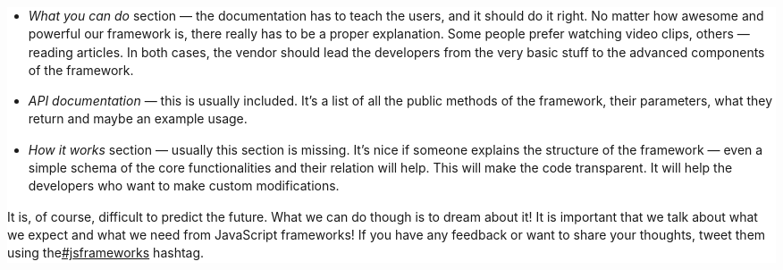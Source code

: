 *   *What you can do* section — the documentation has to teach the users, and
    it should do it right. No matter how awesome and powerful our framework is, 
    there really has to be a proper explanation. Some people prefer watching video 
    clips, others — reading articles. In both cases, the vendor should lead the 
    developers from the very basic stuff to the advanced components of the framework.
   
*   *API documentation* — this is usually included. It’s a list of all the
    public methods of the framework, their parameters, what they return and maybe an
    example usage.
   
*   *How it works* section — usually this section is missing. It’s nice if
    someone explains the structure of the framework — even a simple schema of the 
    core functionalities and their relation will help. This will make the code 
    transparent. It will help the developers who want to make custom modifications.
   

It is, of course, difficult to predict the future. What we can do though is to
dream about it! It is important that we talk about what we expect and what we 
need from JavaScript frameworks! If you have any feedback or want to share your 
thoughts, tweet them using the[#jsframeworks][14] hashtag.

 [1]: http://emberjs.com/
 [2]: http://backbonejs.org/
 [3]: http://knockoutjs.com/
 [4]: img/repaint-1.gif
 [5]: img/repaint-2.gif
 [6]: img/repaint-3.gif
 [7]: https://facebook.github.io/react/
 [8]: http://requirejs.org/

 [9]: http://krasimirtsonev.com/blog/article/Dependency-injection-in-JavaScript#the-reflection-approach
 [10]: http://www.html5rocks.com/en/tutorials/es7/observe/
 [11]: http://yuilibrary.com/yui/configurator/
 [12]: http://en.wikipedia.org/wiki/Single_responsibility_principle
 [13]: https://travis-ci.org/
 [14]: https://twitter.com/hashtag/jsframeworks